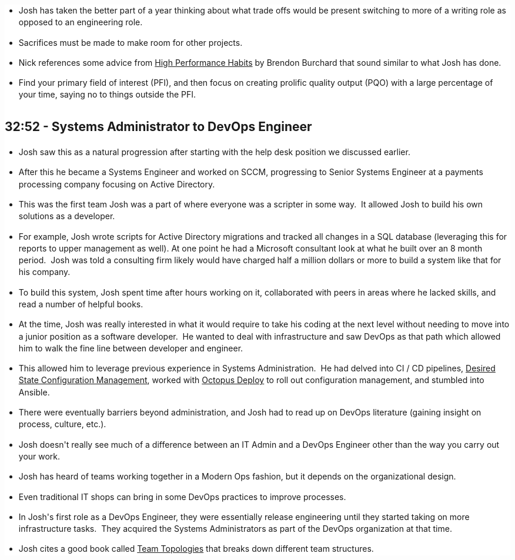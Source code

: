 * Josh has taken the better part of a year thinking about what trade offs would be present switching to more of a writing role as opposed to an engineering role. 

* Sacrifices must be made to make room for other projects. 

* Nick references some advice from [High Performance Habits](https://www.amazon.com/High-Performance-Habits-Extraordinary-People/dp/1401952852) by Brendon Burchard that sound similar to what Josh has done. 

* Find your primary field of interest (PFI), and then focus on creating prolific quality output (PQO) with a large percentage of your time, saying no to things outside the PFI. 

## 32:52 - Systems Administrator to DevOps Engineer 

* Josh saw this as a natural progression after starting with the help desk position we discussed earlier.   

* After this he became a Systems Engineer and worked on SCCM, progressing to Senior Systems Engineer at a payments processing company focusing on Active Directory. 

* This was the first team Josh was a part of where everyone was a scripter in some way.  It allowed Josh to build his own solutions as a developer. 

* For example, Josh wrote scripts for Active Directory migrations and tracked all changes in a SQL database (leveraging this for reports to upper management as well). At one point he had a Microsoft consultant look at what he built over an 8 month period.  Josh was told a consulting firm likely would have charged half a million dollars or more to build a system like that for his company. 

* To build this system, Josh spent time after hours working on it, collaborated with peers in areas where he lacked skills, and read a number of helpful books.  

* At the time, Josh was really interested in what it would require to take his coding at the next level without needing to move into a junior position as a software developer.  He wanted to deal with infrastructure and saw DevOps as that path which allowed him to walk the fine line between developer and engineer. 

* This allowed him to leverage previous experience in Systems Administration.  He had delved into CI / CD pipelines, [Desired State Configuration Management](https://docs.microsoft.com/en-us/powershell/scripting/dsc/overview/overview), worked with [Octopus Deploy](https://octopus.com/) to roll out configuration management, and stumbled into Ansible. 

* There were eventually barriers beyond administration, and Josh had to read up on DevOps literature (gaining insight on process, culture, etc.). 

* Josh doesn't really see much of a difference between an IT Admin and a DevOps Engineer other than the way you carry out your work. 

* Josh has heard of teams working together in a Modern Ops fashion, but it depends on the organizational design. 

* Even traditional IT shops can bring in some DevOps practices to improve processes. 

* In Josh's first role as a DevOps Engineer, they were essentially release engineering until they started taking on more infrastructure tasks.  They acquired the Systems Administrators as part of the DevOps organization at that time. 

* Josh cites a good book called [Team Topologies](https://www.amazon.com/Team-Topologies-Organizing-Business-Technology/dp/1942788819) that breaks down different team structures.   
